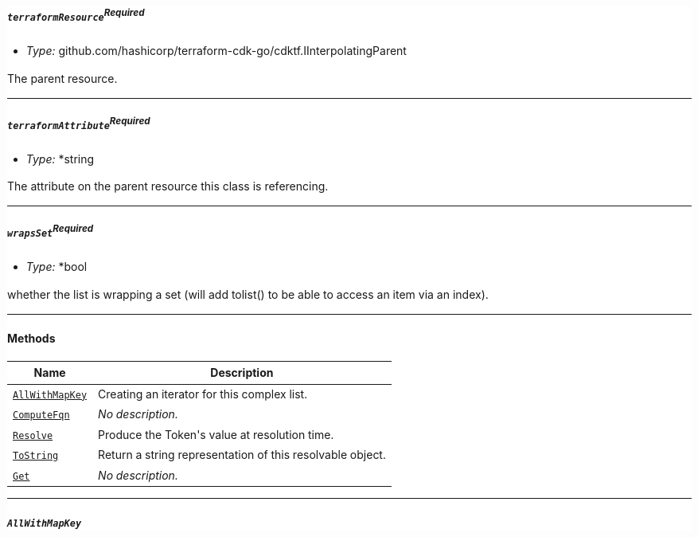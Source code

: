
##### `terraformResource`<sup>Required</sup> <a name="terraformResource" id="@cdktf/provider-azurerm.mssqlDatabaseVulnerabilityAssessmentRuleBaseline.MssqlDatabaseVulnerabilityAssessmentRuleBaselineBaselineResultList.Initializer.parameter.terraformResource"></a>

- *Type:* github.com/hashicorp/terraform-cdk-go/cdktf.IInterpolatingParent

The parent resource.

---

##### `terraformAttribute`<sup>Required</sup> <a name="terraformAttribute" id="@cdktf/provider-azurerm.mssqlDatabaseVulnerabilityAssessmentRuleBaseline.MssqlDatabaseVulnerabilityAssessmentRuleBaselineBaselineResultList.Initializer.parameter.terraformAttribute"></a>

- *Type:* *string

The attribute on the parent resource this class is referencing.

---

##### `wrapsSet`<sup>Required</sup> <a name="wrapsSet" id="@cdktf/provider-azurerm.mssqlDatabaseVulnerabilityAssessmentRuleBaseline.MssqlDatabaseVulnerabilityAssessmentRuleBaselineBaselineResultList.Initializer.parameter.wrapsSet"></a>

- *Type:* *bool

whether the list is wrapping a set (will add tolist() to be able to access an item via an index).

---

#### Methods <a name="Methods" id="Methods"></a>

| **Name** | **Description** |
| --- | --- |
| <code><a href="#@cdktf/provider-azurerm.mssqlDatabaseVulnerabilityAssessmentRuleBaseline.MssqlDatabaseVulnerabilityAssessmentRuleBaselineBaselineResultList.allWithMapKey">AllWithMapKey</a></code> | Creating an iterator for this complex list. |
| <code><a href="#@cdktf/provider-azurerm.mssqlDatabaseVulnerabilityAssessmentRuleBaseline.MssqlDatabaseVulnerabilityAssessmentRuleBaselineBaselineResultList.computeFqn">ComputeFqn</a></code> | *No description.* |
| <code><a href="#@cdktf/provider-azurerm.mssqlDatabaseVulnerabilityAssessmentRuleBaseline.MssqlDatabaseVulnerabilityAssessmentRuleBaselineBaselineResultList.resolve">Resolve</a></code> | Produce the Token's value at resolution time. |
| <code><a href="#@cdktf/provider-azurerm.mssqlDatabaseVulnerabilityAssessmentRuleBaseline.MssqlDatabaseVulnerabilityAssessmentRuleBaselineBaselineResultList.toString">ToString</a></code> | Return a string representation of this resolvable object. |
| <code><a href="#@cdktf/provider-azurerm.mssqlDatabaseVulnerabilityAssessmentRuleBaseline.MssqlDatabaseVulnerabilityAssessmentRuleBaselineBaselineResultList.get">Get</a></code> | *No description.* |

---

##### `AllWithMapKey` <a name="AllWithMapKey" id="@cdktf/provider-azurerm.mssqlDatabaseVulnerabilityAssessmentRuleBaseline.MssqlDatabaseVulnerabilityAssessmentRuleBaselineBaselineResultList.allWithMapKey"></a>
